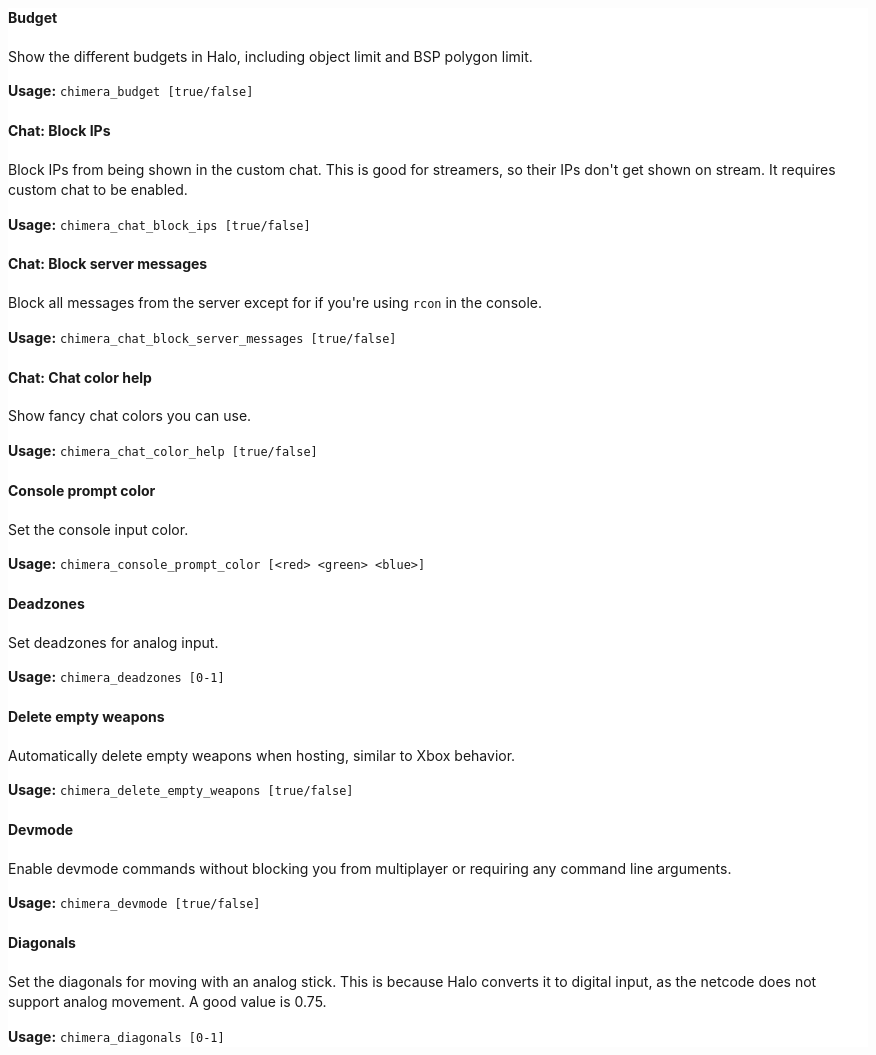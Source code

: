 #### Budget

Show the different budgets in Halo, including object limit and BSP polygon
limit.

**Usage:** `chimera_budget [true/false]`

#### Chat: Block IPs

Block IPs from being shown in the custom chat. This is good for streamers, so
their IPs don't get shown on stream. It requires custom chat to be enabled.

**Usage:** `chimera_chat_block_ips [true/false]`

#### Chat: Block server messages

Block all messages from the server except for if you're using `rcon` in the
console.

**Usage:** `chimera_chat_block_server_messages [true/false]`

#### Chat: Chat color help

Show fancy chat colors you can use.

**Usage:** `chimera_chat_color_help [true/false]`

#### Console prompt color

Set the console input color.

**Usage:** `chimera_console_prompt_color [<red> <green> <blue>]`

#### Deadzones

Set deadzones for analog input.

**Usage:** `chimera_deadzones [0-1]`

#### Delete empty weapons

Automatically delete empty weapons when hosting, similar to Xbox behavior.

**Usage:** `chimera_delete_empty_weapons [true/false]`

#### Devmode

Enable devmode commands without blocking you from multiplayer or requiring any
command line arguments.

**Usage:** `chimera_devmode [true/false]`

#### Diagonals

Set the diagonals for moving with an analog stick. This is because Halo converts
it to digital input, as the netcode does not support analog movement. A good
value is 0.75.

**Usage:** `chimera_diagonals [0-1]`


[dsoal]: https://github.com/kcat/dsoal
[example configs]: https://github.com/SnowyMouse/chimera/tree/master/controller_config
[dgvoodoo2]: http://dege.freeweb.hu/dgVoodoo2/dgVoodoo2.html
[will chimera run on my system?]: #will-chimera-run-on-my-system
[can i use chimera under a license besides gnu gpl version 3?]: #can-i-use-chimera-under-a-license-besides-gnu-gpl-version-3
[why are my custom fonts not working?]: #why-are-my-custom-fonts-not-working
[why does halo's gamma setting not work when chimera is installed?]: #why-does-halos-gamma-setting-not-work-when-chimera-is-installed
[why is there no auto updater built into chimera?]: #why-is-there-no-auto-updater-built-into-chimera
[why do i get an error when joining custom edition servers with modded maps?]: #why-do-i-get-an-error-when-joining-custom-edition-servers-with-modded-maps